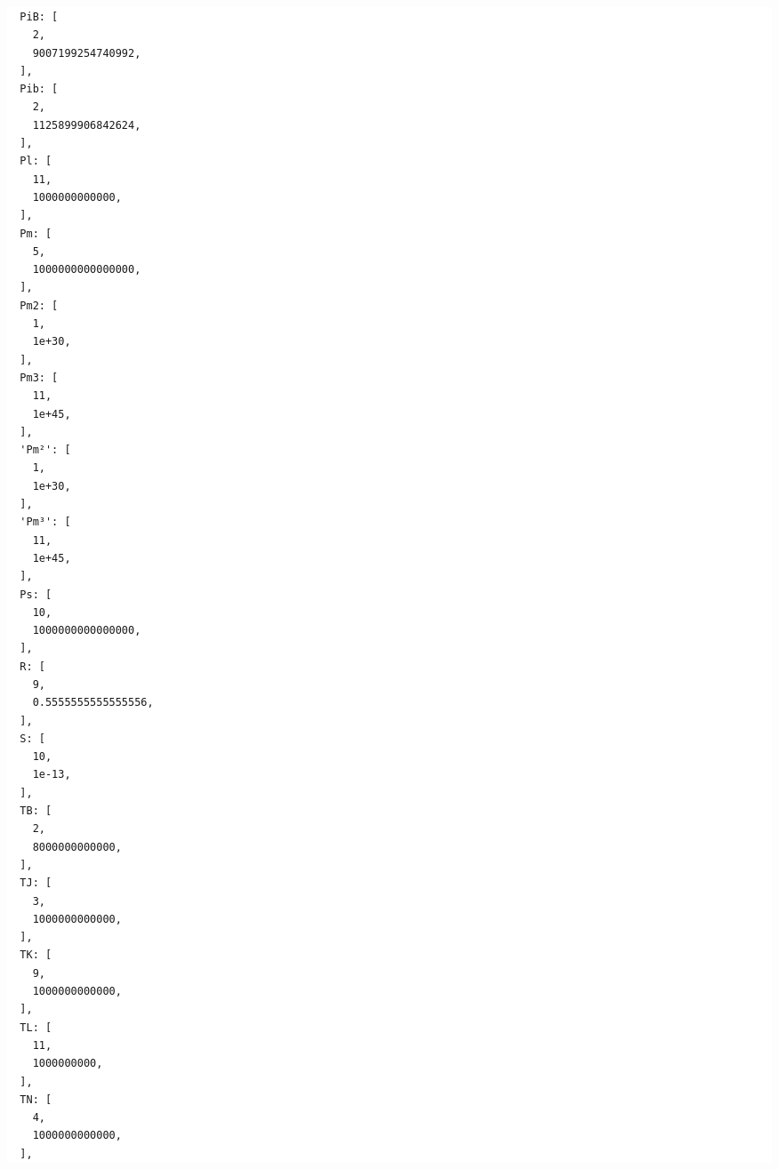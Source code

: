       PiB: [
        2,
        9007199254740992,
      ],
      Pib: [
        2,
        1125899906842624,
      ],
      Pl: [
        11,
        1000000000000,
      ],
      Pm: [
        5,
        1000000000000000,
      ],
      Pm2: [
        1,
        1e+30,
      ],
      Pm3: [
        11,
        1e+45,
      ],
      'Pm²': [
        1,
        1e+30,
      ],
      'Pm³': [
        11,
        1e+45,
      ],
      Ps: [
        10,
        1000000000000000,
      ],
      R: [
        9,
        0.5555555555555556,
      ],
      S: [
        10,
        1e-13,
      ],
      TB: [
        2,
        8000000000000,
      ],
      TJ: [
        3,
        1000000000000,
      ],
      TK: [
        9,
        1000000000000,
      ],
      TL: [
        11,
        1000000000,
      ],
      TN: [
        4,
        1000000000000,
      ],